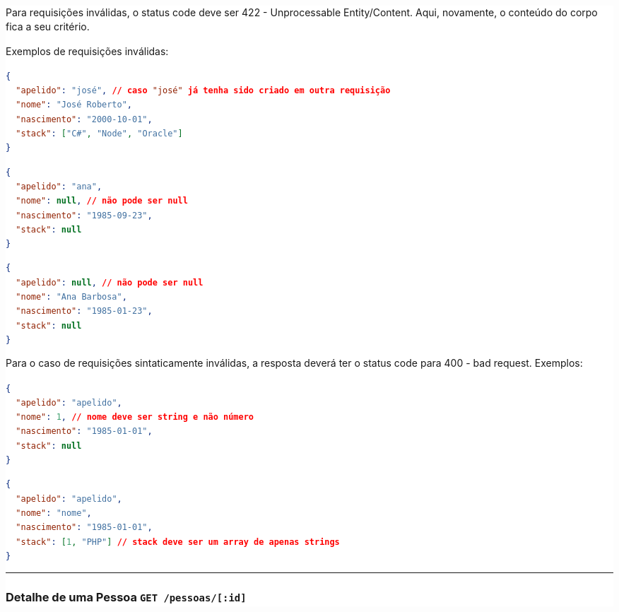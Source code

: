 Para requisições inválidas, o status code deve ser 422 - Unprocessable Entity/Content. Aqui, novamente, o conteúdo do corpo fica a seu critério.

Exemplos de requisições inválidas:

```json
{
  "apelido": "josé", // caso "josé" já tenha sido criado em outra requisição
  "nome": "José Roberto",
  "nascimento": "2000-10-01",
  "stack": ["C#", "Node", "Oracle"]
}
```

```json
{
  "apelido": "ana",
  "nome": null, // não pode ser null
  "nascimento": "1985-09-23",
  "stack": null
}
```

```json
{
  "apelido": null, // não pode ser null
  "nome": "Ana Barbosa",
  "nascimento": "1985-01-23",
  "stack": null
}
```

Para o caso de requisições sintaticamente inválidas, a resposta deverá ter o status code para 400 - bad request. Exemplos:

```json
{
  "apelido": "apelido",
  "nome": 1, // nome deve ser string e não número
  "nascimento": "1985-01-01",
  "stack": null
}
```

```json
{
  "apelido": "apelido",
  "nome": "nome",
  "nascimento": "1985-01-01",
  "stack": [1, "PHP"] // stack deve ser um array de apenas strings
}
```

<hr />

### Detalhe de uma Pessoa `GET /pessoas/[:id]`
